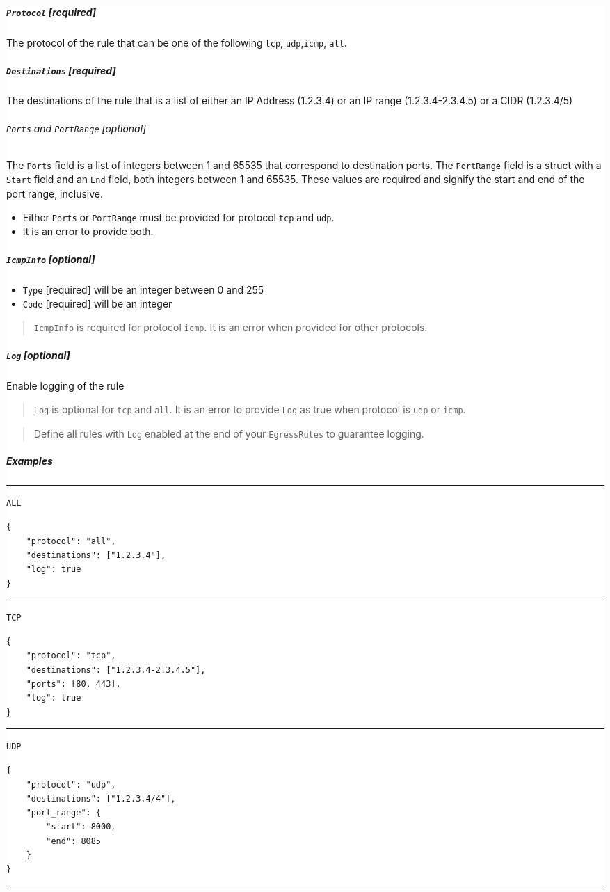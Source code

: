 ##### `Protocol` [required]
The protocol of the rule that can be one of the following `tcp`, `udp`,`icmp`,
`all`.

##### `Destinations` [required]
The destinations of the rule that is a list of either an IP Address (1.2.3.4)
or an IP range (1.2.3.4-2.3.4.5) or a CIDR (1.2.3.4/5)

###### `Ports` and `PortRange` [optional]

The `Ports` field is a list of integers between 1 and 65535 that correspond to
destination ports.
The `PortRange` field is a struct with a `Start` field and an `End` field, both
integers between 1 and 65535. These values are required and signify the start
and end of the port range, inclusive.

- Either `Ports` or `PortRange` must be provided for protocol `tcp` and `udp`.
- It is an error to provide both.

##### `IcmpInfo` [optional]
- `Type` [required] will be an integer between 0 and 255
- `Code` [required] will be an integer

> `IcmpInfo` is required for protocol `icmp`.
> It is an error when provided for other protocols.

##### `Log` [optional]
Enable logging of the rule
> `Log` is optional for `tcp` and `all`.
> It is an error to provide `Log` as true when protocol is `udp` or `icmp`.

> Define all rules with `Log` enabled at the end of your `EgressRules` to guarantee logging.

##### Examples
***
`ALL`
```
{
    "protocol": "all",
    "destinations": ["1.2.3.4"],
    "log": true
}
```
***
`TCP`
```
{
    "protocol": "tcp",
    "destinations": ["1.2.3.4-2.3.4.5"],
    "ports": [80, 443],
    "log": true
}
```
***
`UDP`
```
{
    "protocol": "udp",
    "destinations": ["1.2.3.4/4"],
    "port_range": {
        "start": 8000,
        "end": 8085
    }
}
```
***